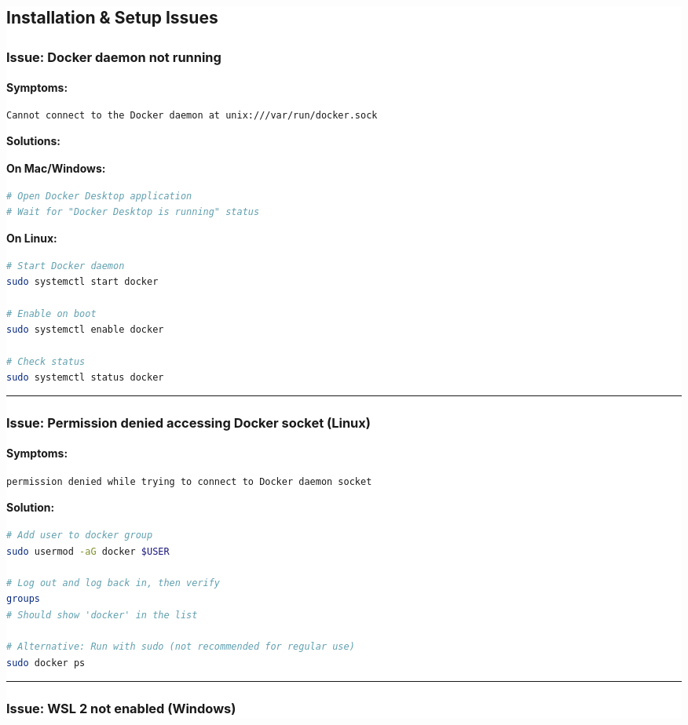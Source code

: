 
## Installation & Setup Issues

### Issue: Docker daemon not running

**Symptoms:**
```
Cannot connect to the Docker daemon at unix:///var/run/docker.sock
```

**Solutions:**

**On Mac/Windows:**
```bash
# Open Docker Desktop application
# Wait for "Docker Desktop is running" status
```

**On Linux:**
```bash
# Start Docker daemon
sudo systemctl start docker

# Enable on boot
sudo systemctl enable docker

# Check status
sudo systemctl status docker
```

---

### Issue: Permission denied accessing Docker socket (Linux)

**Symptoms:**
```
permission denied while trying to connect to Docker daemon socket
```

**Solution:**
```bash
# Add user to docker group
sudo usermod -aG docker $USER

# Log out and log back in, then verify
groups
# Should show 'docker' in the list

# Alternative: Run with sudo (not recommended for regular use)
sudo docker ps
```

---

### Issue: WSL 2 not enabled (Windows)
